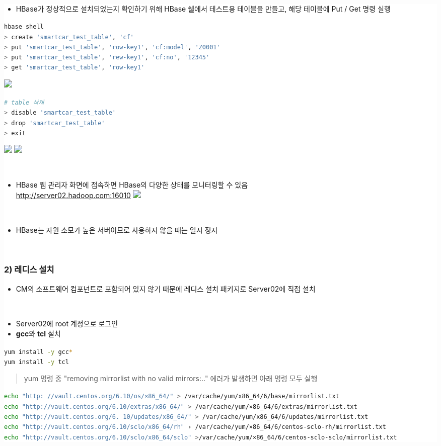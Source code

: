 - HBase가 정상적으로 설치되었는지 확인하기 위해 HBase 쉘에서 테스트용 테이블을 만들고, 해당 테이블에 Put / Get 명령 실행
```bash
hbase shell
> create 'smartcar_test_table', 'cf'
> put 'smartcar_test_table', 'row-key1', 'cf:model', 'Z0001'
> put 'smartcar_test_table', 'rew-key1', 'cf:no', '12345'
> get 'smartcar_test_table', 'row-key1'
```
![](img/CH05/hbase%20shell%20put%2C%20get%20%ED%85%8C%EC%8A%A4%ED%8A%B8.png)

```bash
# table 삭제
> disable 'smartcar_test_table'
> drop 'smartcar_test_table'
> exit
```
![](img/CH05/hbase%20shell%20disable.png)
![](img/CH05/hbase%20shell%20drop.png)

<br>

- HBase 웹 관리자 화면에 접속하면 HBase의 다양한 상태를 모니터링할 수 있음   
http://server02.hadoop.com:16010
![](img/CH05/hbase%20%EC%9B%B9%EA%B4%80%EB%A6%AC%EC%9E%90%20%ED%99%94%EB%A9%B4.png)

<br>

- HBase는 자원 소모가 높은 서버이므로 사용하지 않을 때는 일시 정지

<br>

### 2) 레디스 설치
- CM의 소프트웨어 컴포넌트로 포함되어 있지 않기 때문에 레디스 설치 패키지로 Server02에 직접 설치

<br>

- Server02에 root 계정으로 로그인
- **gcc**와 **tcl** 설치

```bash
yum install -y gcc*
yum install -y tcl
```

> yum 명령 중 "removing mirrorlist with no valid mirrors:.." 에러가 발생하면 아래 명령 모두 실행
```bash
echo "http: //vault.centos.org/6.10/os/×86_64/" > /var/cache/yum/x86_64/6/base/mirrorlist.txt
echo "http://vault.centos.org/6.10/extras/x86_64/" > /var/cache/yum/×86_64/6/extras/mirrorlist.txt
echo "http://vault.centos.org/6. 10/updates/x86_64/" > /var/cache/yum/x86_64/6/updates/mirrorlist.txt
echo "http://vault.centos.org/6.10/sclo/x86_64/rh" › /var/cache/yum/×86_64/6/centos-sclo-rh/mirrorlist.txt 
echo "http://vault.centos.org/6.10/sclo/x86_64/sclo" >/var/cache/yum/×86_64/6/centos-sclo-sclo/mirrorlist.txt
```
